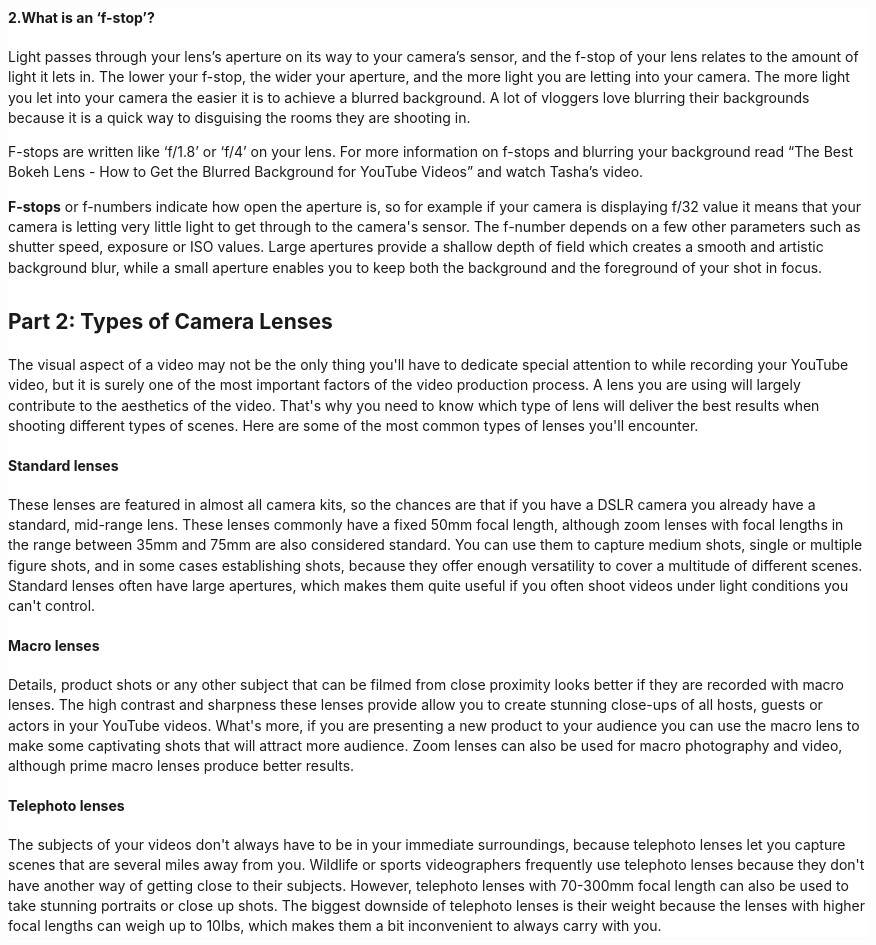 #### 2.What is an ‘f-stop’?

Light passes through your lens’s aperture on its way to your camera’s sensor, and the f-stop of your lens relates to the amount of light it lets in. The lower your f-stop, the wider your aperture, and the more light you are letting into your camera. The more light you let into your camera the easier it is to achieve a blurred background. A lot of vloggers love blurring their backgrounds because it is a quick way to disguising the rooms they are shooting in.

F-stops are written like ‘f/1.8’ or ‘f/4’ on your lens. For more information on f-stops and blurring your background read “The Best Bokeh Lens - How to Get the Blurred Background for YouTube Videos” and watch Tasha’s video.

**F-stops** or f-numbers indicate how open the aperture is, so for example if your camera is displaying f/32 value it means that your camera is letting very little light to get through to the camera's sensor. The f-number depends on a few other parameters such as shutter speed, exposure or ISO values. Large apertures provide a shallow depth of field which creates a smooth and artistic background blur, while a small aperture enables you to keep both the background and the foreground of your shot in focus.

## Part 2: Types of Camera Lenses

The visual aspect of a video may not be the only thing you'll have to dedicate special attention to while recording your YouTube video, but it is surely one of the most important factors of the video production process. A lens you are using will largely contribute to the aesthetics of the video. That's why you need to know which type of lens will deliver the best results when shooting different types of scenes. Here are some of the most common types of lenses you'll encounter.

#### Standard lenses

These lenses are featured in almost all camera kits, so the chances are that if you have a DSLR camera you already have a standard, mid-range lens. These lenses commonly have a fixed 50mm focal length, although zoom lenses with focal lengths in the range between 35mm and 75mm are also considered standard. You can use them to capture medium shots, single or multiple figure shots, and in some cases establishing shots, because they offer enough versatility to cover a multitude of different scenes. Standard lenses often have large apertures, which makes them quite useful if you often shoot videos under light conditions you can't control.

#### Macro lenses

Details, product shots or any other subject that can be filmed from close proximity looks better if they are recorded with macro lenses. The high contrast and sharpness these lenses provide allow you to create stunning close-ups of all hosts, guests or actors in your YouTube videos. What's more, if you are presenting a new product to your audience you can use the macro lens to make some captivating shots that will attract more audience. Zoom lenses can also be used for macro photography and video, although prime macro lenses produce better results.

#### Telephoto lenses

The subjects of your videos don't always have to be in your immediate surroundings, because telephoto lenses let you capture scenes that are several miles away from you. Wildlife or sports videographers frequently use telephoto lenses because they don't have another way of getting close to their subjects. However, telephoto lenses with 70-300mm focal length can also be used to take stunning portraits or close up shots. The biggest downside of telephoto lenses is their weight because the lenses with higher focal lengths can weigh up to 10lbs, which makes them a bit inconvenient to always carry with you.
